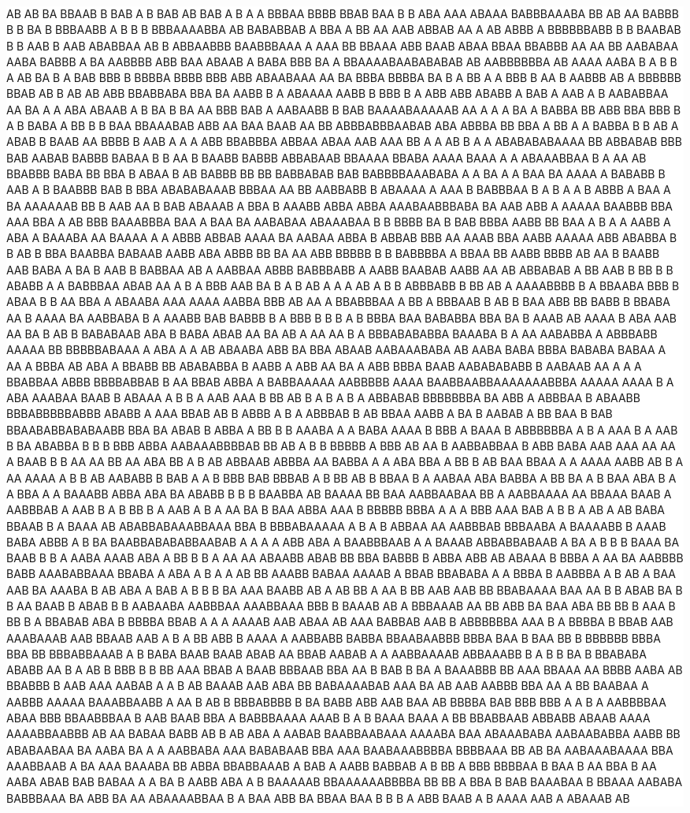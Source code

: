 AB  AB BA  BBAAB  B  BAB  A B BAB  AB  BAB  A  B  A A BBBAA BBBB BBAB BAA B  B ABA AAA ABAAA   BABBBAAABA  BB AB AA BABBB  B  B   BA B BBBAABB  A B   B B  BBBAAAABBA  AB BABABBAB A  BBA A BB AA  AAB ABBAB AA    A AB  ABBB A BBBBBBABB    B B  BAABAB B B AAB B  AAB  ABABBAA AB     B  ABBAABBB BAABBBAAA  A  AAA BB BBAAA  ABB BAAB  ABAA BBAA BBABBB   AA AA BB AABABAA AABA BABBB A BA  AABBBB ABB  BAA ABAAB  A BABA BBB BA A BBAAAABAABABABAB  AB   AABBBBBBA AB AAAA AABA B   A B B A AB  BA  B A BAB BBB B BBBBA BBBB BBB ABB ABAABAAA AA  BA  BBBA   BBBBA BA B A    BB A   A  BBB B AA  B   AABBB  AB A  BBBBBB   BBAB  AB  B AB AB ABB BBABBABA BBA  BA AABB B  A  ABAAAA AABB  B BBB B A  ABB   ABB ABABB  A    BAB A  AAB A B   AABABBAA  AA BA A A  ABA  ABAAB   A B  BA B BA AA BBB BAB A AABAABB  B BAB BAAAABAAAAAB AA  A A  A  BA  A  BABBA BB ABB BBA BBB B  A B BABA  A BB B B   BAA BBAAABAB ABB  AA  BAA BAAB  AA BB ABBBABBBAABAB ABA  ABBBA BB BBA A BB A A BABBA B B  AB   A ABAB B BAAB AA BBBB B  AAB  A  A A ABB    BBABBBA ABBAA ABAA AAB AAA BB A A  AB B A  A ABABABABAAAA BB  ABBABAB   BBB  BAB  AABAB  BABBB BABAA B   B AA  B BAABB BABBB ABBABAAB BBAAAA  BBABA AAAA BAAA  A A    ABAAABBAA B A  AA AB  BBABBB   BABA  BB BBA B  ABAA  B AB BABBB BB      BB BABBABAB BAB  BABBBBAAABABA A A BA A  A BAA BA AAAA A    BABABB B  AAB     A B   BAABBB BAB B  BBA ABABABAAAB BBBAA  AA BB   AABBABB B  ABAAAA A AAA B BABBBAA B   A        B A A B   ABBB A BAA A BA AAAAAAB  BB  B AAB AA B BAB  ABAAAB A    BBA   B AAABB  ABBA ABBA AAABAABBBABA BA AAB  ABB A AAAAA BAABBB BBA AAA BBA  A    AB  BBB  BAAABBBA BAA A BAA    BA   AABABAA ABAAABAA B B BBBB  BA   B    BAB BBBA AABB BB    BAA A B  A A AABB A   ABA A BAAABA  AA  BAAAA  A  A  ABBB   ABBAB AAAA BA  AABAA ABBA B  ABBAB BBB AA AAAB  BBA  AABB    AAAAA   ABB ABABBA B B AB B BBA   BAABBA BABAAB AABB  ABA   ABBB BB   BA AA   ABB BBBBB B B BABBBBA  A BBAA   BB  AABB    BBBB AB  AA B BAABB AAB BABA A  BA B AAB B  BABBAA AB  A  AABBAA ABBB   BABBBABB A AABB BAABAB   AABB  AA AB  ABBABAB  A BB  AAB        B  BB B B ABABB  A A BABBBAA ABAB AA A B A BBB AAB BA  B A B  AB   A A  A AB   A  B  B ABBBABB  B   BB AB  A AAAABBBB B A BBAABA BBB B ABAA   B  B AA   BBA A ABAABA AAA  AAAA AABBA  BBB AB  AA A   BBABBBAA A  BB  A BBBAAB B AB B  BAA ABB BB BABB B BBABA AA  B AAAA BA  AABBABA B A AAABB BAB   BABBB  B A BBB B B B   A B  BBBA BAA BABABBA  BBA BA B AAAB AB    AAAA  B ABA AAB AA  BA B AB B BABABAAB ABA B   BABA   ABAB AA BA AB A AA AA B  A BBBABABABBA BAAABA B A AA  AABABBA  A ABBBABB  AAAAA   BB  BBBBBABAAA A ABA A A AB ABAABA ABB BA BBA ABAAB  AABAAABABA AB  AABA  BABA BBBA BABABA BABAA A AA A BBBA      AB ABA A BBABB  BB   ABABABBA  B AABB  A ABB AA BA A  ABB BBBA BAAB AABABABABB   B AABAAB AA  A A  A  BBABBAA ABBB BBBBABBAB  B AA BBAB ABBA A BABBAAAAA AABBBBB AAAA  BAABBAABBAAAAAAABBBA AAAAA AAAA B A ABA AAABAA BAAB B ABAAA  A B  B A   AAB AAA B BB AB B A B A B A ABBABAB BBBBBBBA BA       ABB A ABBBAA B ABAABB  BBBABBBBBABBB ABABB A AAA BBAB AB B ABBB A B A ABBBAB B  AB BBAA AABB A  BA B  AABAB A BB BAA B BAB  BBAABABBABABAABB  BBA   BA ABAB B ABBA A BB B  B AAABA    A A  BABA AAAA   B  BBB A BAAA B  ABBBBBBA  A B A AAA B A AAB B  BA ABABBA B B B BBB ABBA AABAAABBBBAB BB AB A B  B BBBBB A BBB AB AA B  AABBABBAA B    ABB BABA AAB AAA AA AA A BAAB B B AA   AA BB AA   ABA  BB A B AB ABBAAB ABBBA AA BABBA A A     ABA BBA   A BB B AB BAA  BBAA A A AAAA     AABB AB  B A AA  AAAA A B B AB AABABB B BAB  A     A   B BBB    BAB  BBBAB A B BB  AB B BBAA  B A AABAA  ABA BABBA   A BB BA A B   BAA  ABA B A A BBA  A A  BAAABB ABBA ABA    BA ABABB  B  B  B  BAABBA AB  BAAAA  BB  BAA AABBAABAA BB  A  AABBAAAA AA BBAAA BAAB A  AABBBAB   A AAB  B  A B  BB   B A AAB  A  B A AA  BA  B  BAA   ABBA AAA B   BBBBB BBBA A   A  A BBB  AAA  BAB A B B A AB  A AB BABA BBAAB  B A BAAA AB  ABABBABAAABBAAA BBA B BBBABAAAAA A B A  B  ABBAA AA  AABBBAB  BBBAABA    A    BAAAABB  B  AAAB BABA ABBB A  B  BA BAABBABABABBAABAB  A  A   A   A ABB    ABA A BAABBBAAB A   A  BAAAB ABBABBABAAB A   BA A B B B BAAA   BA  BAAB  B  B  A AABA AAAB ABA  A  BB B  B A AA  AA ABAABB  ABAB BB      BBA BABBB  B  ABBA ABB  AB    ABAAA B BBBA A AA     BA AABBBB BABB  AAABABBAAA BBABA A    ABA A B   A A AB  BB AAABB BABAA AAAAB A BBAB  BBABABA A A BBBA B AABBBA A B AB A BAA      AAB BA   AAABA  B AB ABA A  BAB A B  B B BA AAA BAABB    AB   A AB   BB A AA  B  BB AAB   AAB BB BBABAAAA   BAA AA B  B  ABAB BA B B AA BAAB B ABAB    B B AABAABA AABBBAA AAABBAAA   BBB  B BAAAB  AB A  BBBAAAB   AA BB     ABB   BA  BAA  ABA BB  BB B AAA B  BB B  A  BBABAB   ABA B BBBBA BBAB A  A A AAAAB AAB ABAA   AB AAA  BABBAB  AAB   B  ABBBBBBA AAA  B A BBBBA B BBAB AAB AAABAAAB AAB   BBAAB AAB  A   B A   BB ABB B  AAAA A AABBABB BABBA BBAABAABBB  BBBA BAA  B BAA  BB B BBBBBB   BBBA  BBA   BB   BBBABBAAAB A B BABA  BAAB BAAB ABAB AA BBAB  AABAB A   A   AABBAAAAB ABBAAABB B   A B  B BA B  BBABABA  ABABB AA    B  A AB B BBB B B  BB AAA   BBAB A BAAB  BBBAAB BBA AA  B   BAB B    BA A BAAABBB BB AAA BBAAA  AA BBBB AABA AB  BBABBB B   AAB  AAA AABAB A  A  B  AB BAAAB AAB  ABA BB  BABAAAABAB AAA BA  AB AAB AABBB BBA  AA A BB  BAABAA A     AABBB AAAAA BAAABBAABB A  AA B AB B  BBBABBBB  B BA   BABB ABB  AAB BAA   AB  BBBBA  BAB BBB BBB A A B A AABBBBAA  ABAA BBB BBAABBBAA B AAB BAAB BBA    A  BABBBAAAA   AAAB B A B BAAA BAAA A BB BBABBAAB ABBABB ABAAB  AAAA AAAABBAABBB AB AA BABAA  BABB AB  B AB ABA A AABAB BAABBAABAAA AAAABA  BAA  ABAAABABA AABAABABBA AABB BB ABABAABAA BA AABA BA A  A AABBABA AAA BABABAAB BBA AAA BAABAAABBBBA  BBBBAAA  BB  AB BA AABAAABAAAA BBA AAABBAAB A BA       AAA  BAAABA   BB ABBA BBABBAAAB  A  BAB A   AABB BABBAB A B       BB A  BBB BBBBAA B BAA B  AA BBA   B  AA AABA  ABAB BAB  BABAA A A BA B AABB ABA   A B BAAAAAB BBAAAAAABBBBA BB  BB A BBA B  BAB  BAAABAA B BBAAA AABABA  BABBBAAA  BA ABB BA AA ABAAAABBAA  B    A  BAA ABB  BA BBAA  BAA B B B  A ABB  BAAB  A B  AAAA AAB A  ABAAAB AB